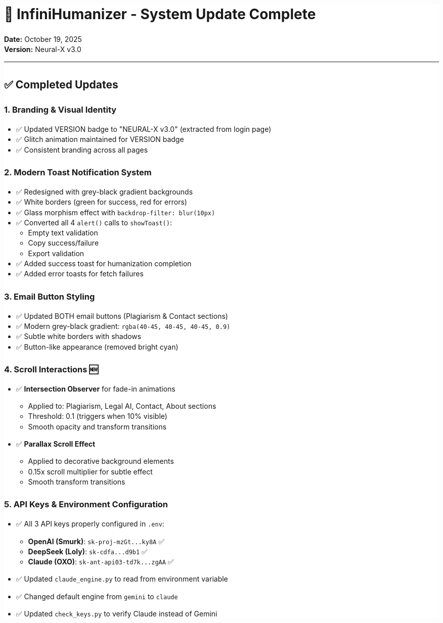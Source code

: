 # 🎉 InfiniHumanizer - System Update Complete

**Date:** October 19, 2025  
**Version:** Neural-X v3.0

---

## ✅ Completed Updates

### 1. **Branding & Visual Identity**
- ✅ Updated VERSION badge to "NEURAL-X v3.0" (extracted from login page)
- ✅ Glitch animation maintained for VERSION badge
- ✅ Consistent branding across all pages

### 2. **Modern Toast Notification System**
- ✅ Redesigned with grey-black gradient backgrounds
- ✅ White borders (green for success, red for errors)
- ✅ Glass morphism effect with `backdrop-filter: blur(10px)`
- ✅ Converted all 4 `alert()` calls to `showToast()`:
  - Empty text validation
  - Copy success/failure
  - Export validation
- ✅ Added success toast for humanization completion
- ✅ Added error toasts for fetch failures

### 3. **Email Button Styling**
- ✅ Updated BOTH email buttons (Plagiarism & Contact sections)
- ✅ Modern grey-black gradient: `rgba(40-45, 40-45, 40-45, 0.9)`
- ✅ Subtle white borders with shadows
- ✅ Button-like appearance (removed bright cyan)

### 4. **Scroll Interactions** 🆕
- ✅ **Intersection Observer** for fade-in animations
  - Applied to: Plagiarism, Legal AI, Contact, About sections
  - Threshold: 0.1 (triggers when 10% visible)
  - Smooth opacity and transform transitions
  
- ✅ **Parallax Scroll Effect**
  - Applied to decorative background elements
  - 0.15x scroll multiplier for subtle effect
  - Smooth transform transitions

### 5. **API Keys & Environment Configuration**
- ✅ All 3 API keys properly configured in `.env`:
  - **OpenAI (Smurk)**: `sk-proj-mzGt...ky8A` ✅
  - **DeepSeek (Loly)**: `sk-cdfa...d9b1` ✅
  - **Claude (OXO)**: `sk-ant-api03-td7k...zgAA` ✅
  
- ✅ Updated `claude_engine.py` to read from environment variable
- ✅ Changed default engine from `gemini` to `claude`
- ✅ Updated `check_keys.py` to verify Claude instead of Gemini
